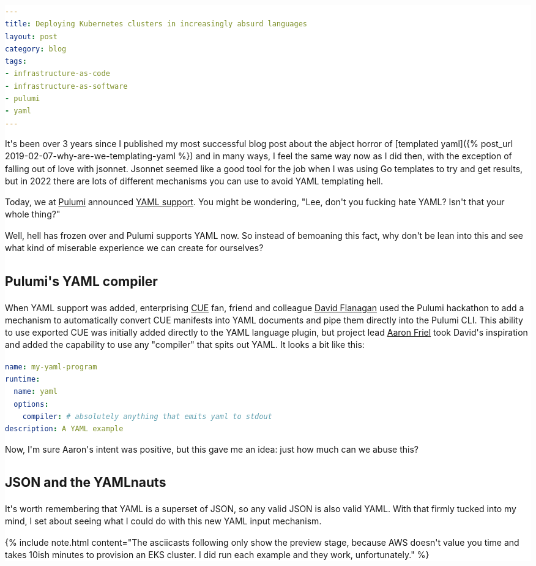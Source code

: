 ```yaml
---
title: Deploying Kubernetes clusters in increasingly absurd languages
layout: post
category: blog
tags:
- infrastructure-as-code
- infrastructure-as-software
- pulumi
- yaml
---
```


It's been over 3 years since I published my most successful blog post about the abject horror of [templated yaml]({% post_url 2019-02-07-why-are-we-templating-yaml %}) and in many ways, I feel the same way now as I did then, with the exception of falling out of love with jsonnet. Jsonnet seemed like a good tool for the job when I was using Go templates to try and get results, but in 2022 there are lots of different mechanisms you can use to avoid YAML templating hell.

Today, we at [Pulumi](https://pulumi.com) announced [YAML support](https://www.pulumi.com/blog/pulumi-yaml/). You might be wondering, "Lee, don't you fucking hate YAML? Isn't that your whole thing?"

Well, hell has frozen over and Pulumi supports YAML now. So instead of bemoaning this fact, why don't be lean into this and see what kind of miserable experience we can create for ourselves?

## Pulumi's YAML compiler

When YAML support was added, enterprising [CUE](https://cuelang.org/) fan, friend and colleague [David Flanagan](https://twitter.com/rawkode) used the Pulumi hackathon to add a mechanism to automatically convert CUE manifests into YAML documents and pipe them directly into the Pulumi CLI. This ability to use exported CUE was initially added directly to the YAML language plugin, but project lead [Aaron Friel](https://twitter.com/aaronfriel) took David's inspiration and added the capability to use any "compiler" that spits out YAML. It looks a bit like this:

```yaml
name: my-yaml-program
runtime:
  name: yaml
  options:
    compiler: # absolutely anything that emits yaml to stdout
description: A YAML example
```

Now, I'm sure Aaron's intent was positive, but this gave me an idea: just how much can we abuse this?

## JSON and the YAMLnauts

It's worth remembering that YAML is a superset of JSON, so any valid JSON is also valid YAML. With that firmly tucked into my mind, I set about seeing what I could do with this new YAML input mechanism.

{% include note.html content="The asciicasts following only show the preview stage, because AWS doesn't value you time and takes 10ish minutes to provision an EKS cluster. I did run each example and they work, unfortunately." %}
